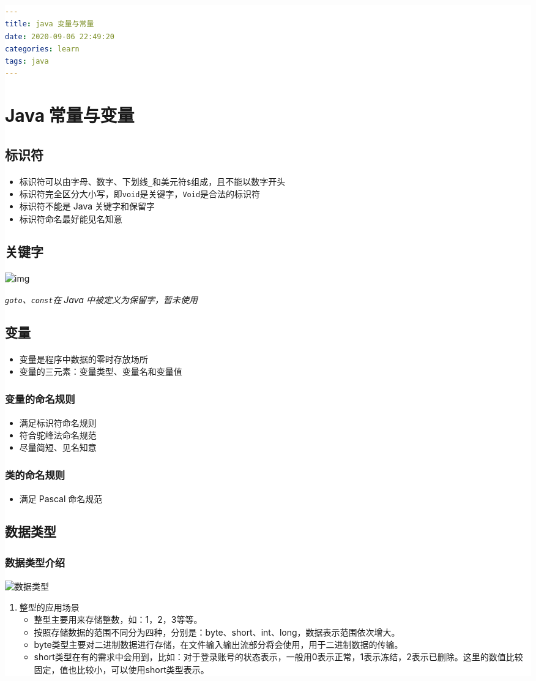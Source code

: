 ```yaml
---
title: java 变量与常量
date: 2020-09-06 22:49:20
categories: learn
tags: java
---
```


# Java 常量与变量

## 标识符

* 标识符可以由字母、数字、下划线`_`和美元符`$`组成，且不能以数字开头
* 标识符完全区分大小写，即`void`是关键字，`Void`是合法的标识符
* 标识符不能是 Java 关键字和保留字
* 标识符命名最好能见名知意

## 关键字

![img](https://cdn.jsdelivr.net/gh/xianglin2020/gallery@master/202009/213028.png)

*`goto`、`const`在 Java 中被定义为保留字，暂未使用*

## 变量

* 变量是程序中数据的零时存放场所
* 变量的三元素：变量类型、变量名和变量值

### 变量的命名规则

* 满足标识符命名规则
* 符合驼峰法命名规范
* 尽量简短、见名知意

### 类的命名规则

* 满足 Pascal 命名规范

## 数据类型

### 数据类型介绍

![数据类型](https://cdn.jsdelivr.net/gh/xianglin2020/gallery@master/202009/213030.png)

1. 整型的应用场景
   * 整型主要用来存储整数，如：1，2，3等等。
   * 按照存储数据的范围不同分为四种，分别是：byte、short、int、long，数据表示范围依次增大。
   * byte类型主要对二进制数据进行存储，在文件输入输出流部分将会使用，用于二进制数据的传输。
   * short类型在有的需求中会用到，比如：对于登录账号的状态表示，一般用0表示正常，1表示冻结，2表示已删除。这里的数值比较固定，值也比较小，可以使用short类型表示。
